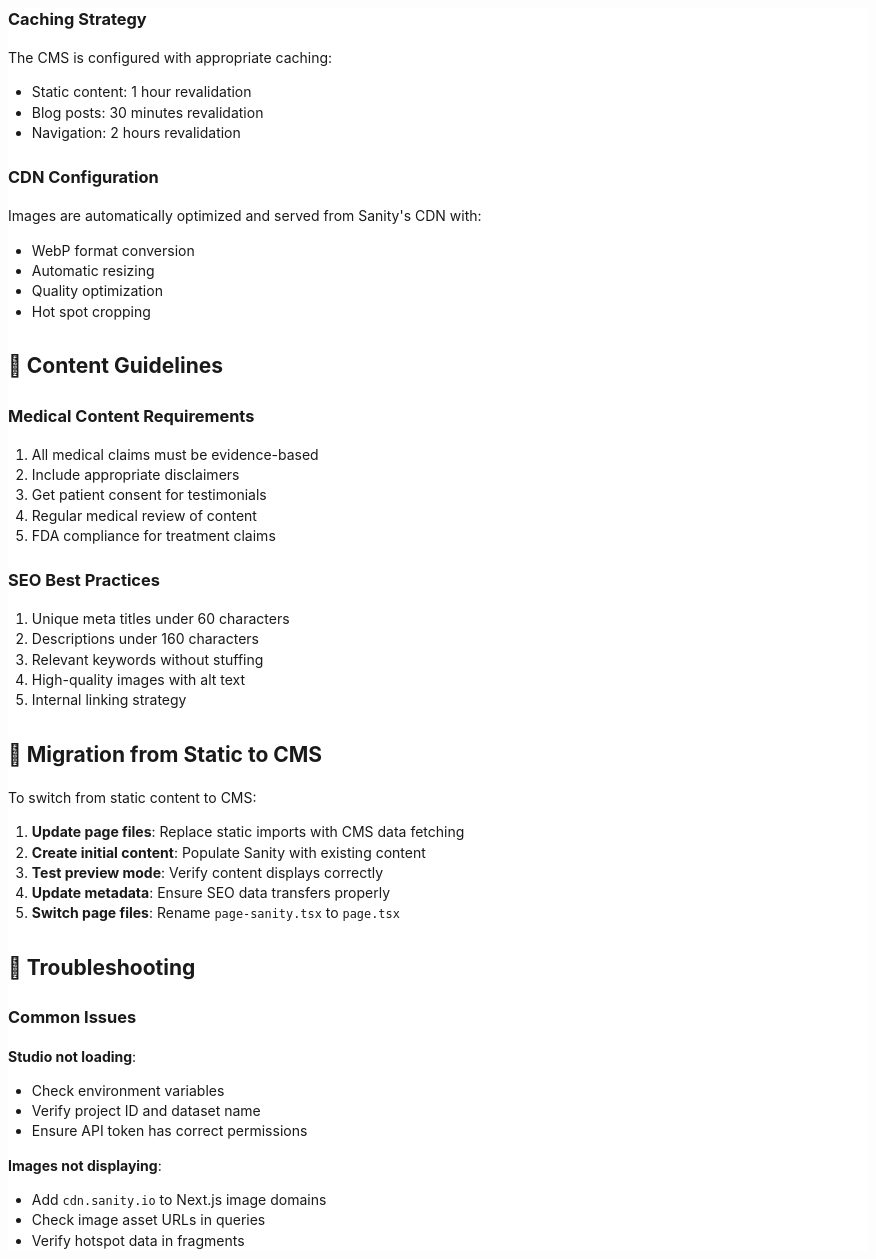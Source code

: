 ### Caching Strategy
The CMS is configured with appropriate caching:
- Static content: 1 hour revalidation
- Blog posts: 30 minutes revalidation
- Navigation: 2 hours revalidation

### CDN Configuration
Images are automatically optimized and served from Sanity's CDN with:
- WebP format conversion
- Automatic resizing
- Quality optimization
- Hot spot cropping

## 📝 Content Guidelines

### Medical Content Requirements
1. All medical claims must be evidence-based
2. Include appropriate disclaimers
3. Get patient consent for testimonials
4. Regular medical review of content
5. FDA compliance for treatment claims

### SEO Best Practices
1. Unique meta titles under 60 characters
2. Descriptions under 160 characters  
3. Relevant keywords without stuffing
4. High-quality images with alt text
5. Internal linking strategy

## 🔄 Migration from Static to CMS

To switch from static content to CMS:

1. **Update page files**: Replace static imports with CMS data fetching
2. **Create initial content**: Populate Sanity with existing content
3. **Test preview mode**: Verify content displays correctly
4. **Update metadata**: Ensure SEO data transfers properly
5. **Switch page files**: Rename `page-sanity.tsx` to `page.tsx`

## 🛟 Troubleshooting

### Common Issues

**Studio not loading**: 
- Check environment variables
- Verify project ID and dataset name
- Ensure API token has correct permissions

**Images not displaying**:
- Add `cdn.sanity.io` to Next.js image domains
- Check image asset URLs in queries
- Verify hotspot data in fragments
